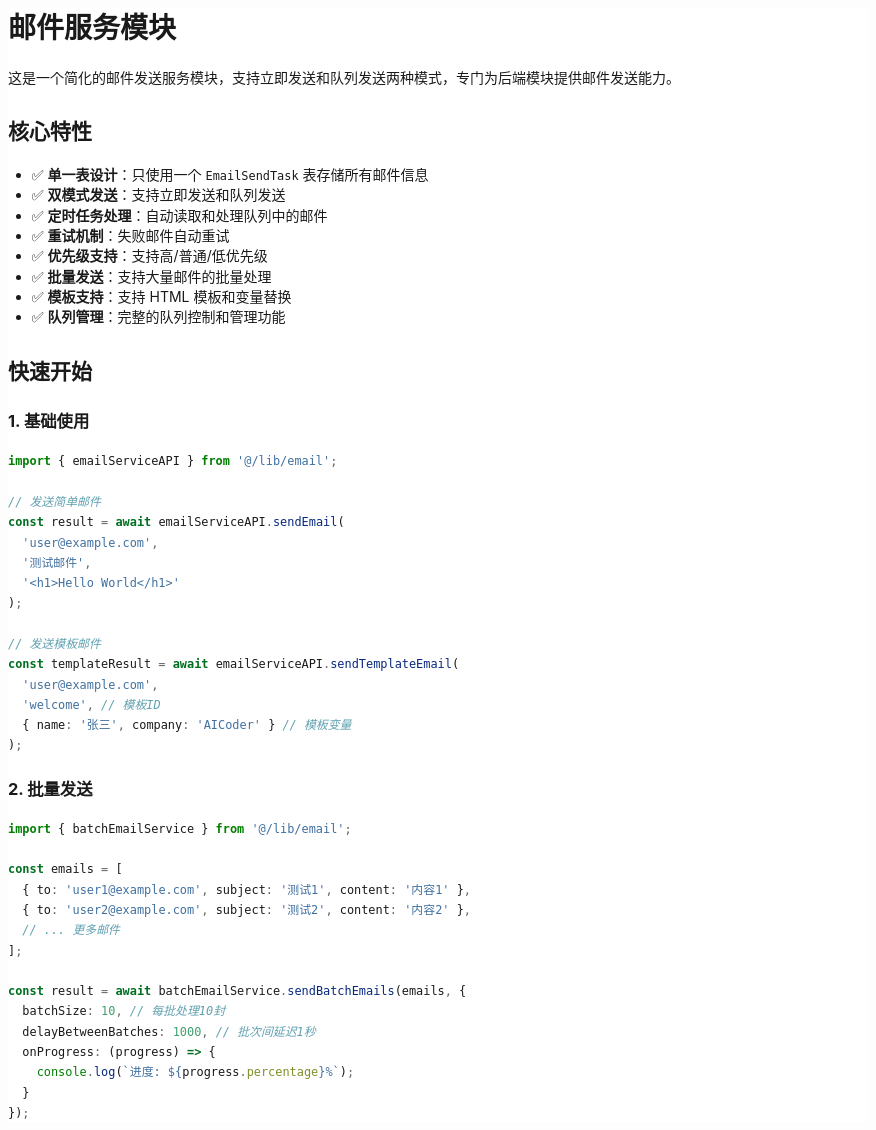 # 邮件服务模块

这是一个简化的邮件发送服务模块，支持立即发送和队列发送两种模式，专门为后端模块提供邮件发送能力。

## 核心特性

- ✅ **单一表设计**：只使用一个 `EmailSendTask` 表存储所有邮件信息
- ✅ **双模式发送**：支持立即发送和队列发送
- ✅ **定时任务处理**：自动读取和处理队列中的邮件
- ✅ **重试机制**：失败邮件自动重试
- ✅ **优先级支持**：支持高/普通/低优先级
- ✅ **批量发送**：支持大量邮件的批量处理
- ✅ **模板支持**：支持 HTML 模板和变量替换
- ✅ **队列管理**：完整的队列控制和管理功能

## 快速开始

### 1. 基础使用

```typescript
import { emailServiceAPI } from '@/lib/email';

// 发送简单邮件
const result = await emailServiceAPI.sendEmail(
  'user@example.com',
  '测试邮件',
  '<h1>Hello World</h1>'
);

// 发送模板邮件
const templateResult = await emailServiceAPI.sendTemplateEmail(
  'user@example.com',
  'welcome', // 模板ID
  { name: '张三', company: 'AICoder' } // 模板变量
);
```

### 2. 批量发送

```typescript
import { batchEmailService } from '@/lib/email';

const emails = [
  { to: 'user1@example.com', subject: '测试1', content: '内容1' },
  { to: 'user2@example.com', subject: '测试2', content: '内容2' },
  // ... 更多邮件
];

const result = await batchEmailService.sendBatchEmails(emails, {
  batchSize: 10, // 每批处理10封
  delayBetweenBatches: 1000, // 批次间延迟1秒
  onProgress: (progress) => {
    console.log(`进度: ${progress.percentage}%`);
  }
});
```
